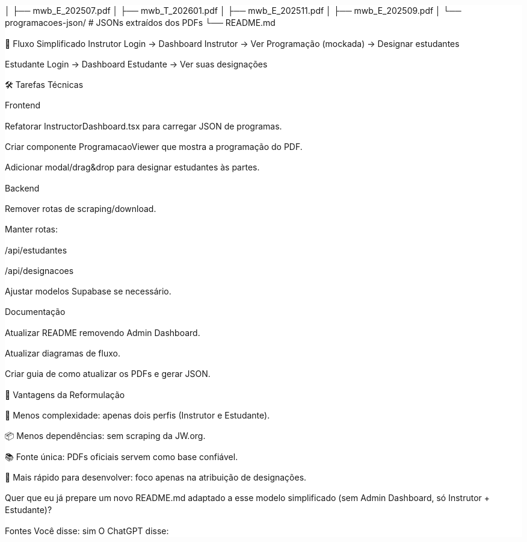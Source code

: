 │   ├── mwb_E_202507.pdf
│   ├── mwb_T_202601.pdf
│   ├── mwb_E_202511.pdf
│   ├── mwb_E_202509.pdf
│   └── programacoes-json/            # JSONs extraídos dos PDFs
└── README.md

🚀 Fluxo Simplificado
Instrutor
Login → Dashboard Instrutor → Ver Programação (mockada) → Designar estudantes

Estudante
Login → Dashboard Estudante → Ver suas designações

🛠️ Tarefas Técnicas

Frontend

Refatorar InstructorDashboard.tsx para carregar JSON de programas.

Criar componente ProgramacaoViewer que mostra a programação do PDF.

Adicionar modal/drag&drop para designar estudantes às partes.

Backend

Remover rotas de scraping/download.

Manter rotas:

/api/estudantes

/api/designacoes

Ajustar modelos Supabase se necessário.

Documentação

Atualizar README removendo Admin Dashboard.

Atualizar diagramas de fluxo.

Criar guia de como atualizar os PDFs e gerar JSON.

🎯 Vantagens da Reformulação

🚀 Menos complexidade: apenas dois perfis (Instrutor e Estudante).

📦 Menos dependências: sem scraping da JW.org.

📚 Fonte única: PDFs oficiais servem como base confiável.

🔧 Mais rápido para desenvolver: foco apenas na atribuição de designações.

Quer que eu já prepare um novo README.md adaptado a esse modelo simplificado (sem Admin Dashboard, só Instrutor + Estudante)?

Fontes
Você disse:
sim
O ChatGPT disse:

